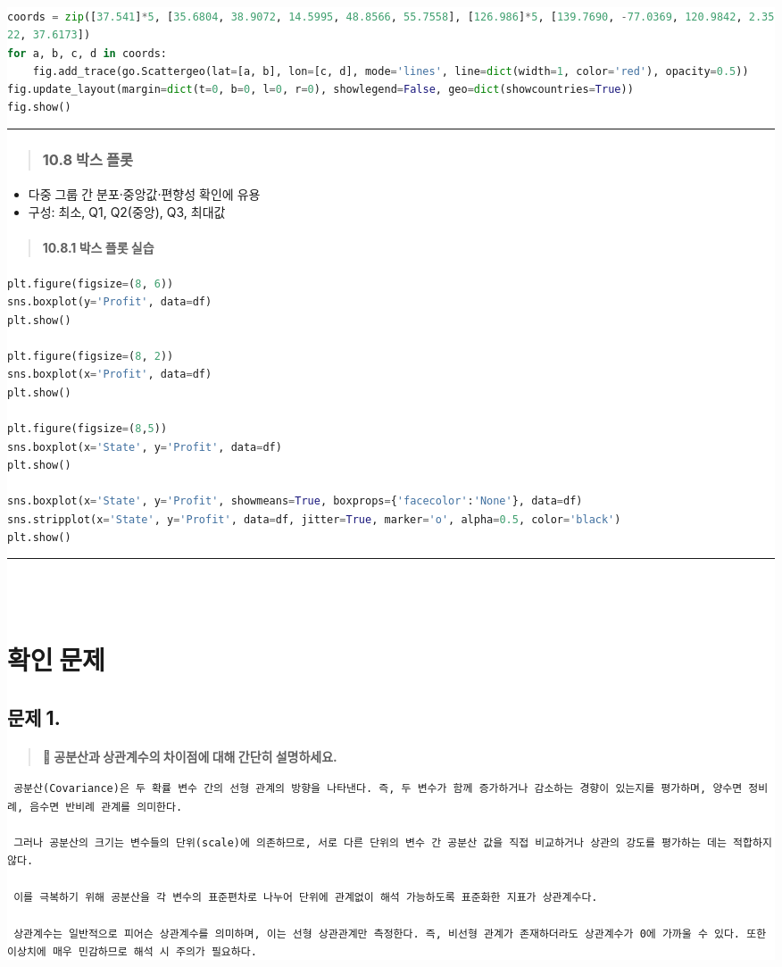 ```python
coords = zip([37.541]*5, [35.6804, 38.9072, 14.5995, 48.8566, 55.7558], [126.986]*5, [139.7690, -77.0369, 120.9842, 2.3522, 37.6173])
for a, b, c, d in coords:
    fig.add_trace(go.Scattergeo(lat=[a, b], lon=[c, d], mode='lines', line=dict(width=1, color='red'), opacity=0.5))
fig.update_layout(margin=dict(t=0, b=0, l=0, r=0), showlegend=False, geo=dict(showcountries=True))
fig.show()
```

---

> ### 10.8 박스 플롯

* 다중 그룹 간 분포·중앙값·편향성 확인에 유용
* 구성: 최소, Q1, Q2(중앙), Q3, 최대값

> #### 10.8.1 박스 플롯 실습

```python
plt.figure(figsize=(8, 6))
sns.boxplot(y='Profit', data=df)
plt.show()

plt.figure(figsize=(8, 2))
sns.boxplot(x='Profit', data=df)
plt.show()

plt.figure(figsize=(8,5))
sns.boxplot(x='State', y='Profit', data=df)
plt.show()

sns.boxplot(x='State', y='Profit', showmeans=True, boxprops={'facecolor':'None'}, data=df)
sns.stripplot(x='State', y='Profit', data=df, jitter=True, marker='o', alpha=0.5, color='black')
plt.show()
```

---




<br>
<br>

# 확인 문제

## 문제 1.
> **🧚 공분산과 상관계수의 차이점에 대해 간단히 설명하세요.**

```
 공분산(Covariance)은 두 확률 변수 간의 선형 관계의 방향을 나타낸다. 즉, 두 변수가 함께 증가하거나 감소하는 경향이 있는지를 평가하며, 양수면 정비례, 음수면 반비례 관계를 의미한다.
 
 그러나 공분산의 크기는 변수들의 단위(scale)에 의존하므로, 서로 다른 단위의 변수 간 공분산 값을 직접 비교하거나 상관의 강도를 평가하는 데는 적합하지 않다.

 이를 극복하기 위해 공분산을 각 변수의 표준편차로 나누어 단위에 관계없이 해석 가능하도록 표준화한 지표가 상관계수다.

 상관계수는 일반적으로 피어슨 상관계수를 의미하며, 이는 선형 상관관계만 측정한다. 즉, 비선형 관계가 존재하더라도 상관계수가 0에 가까울 수 있다. 또한 이상치에 매우 민감하므로 해석 시 주의가 필요하다.
```
